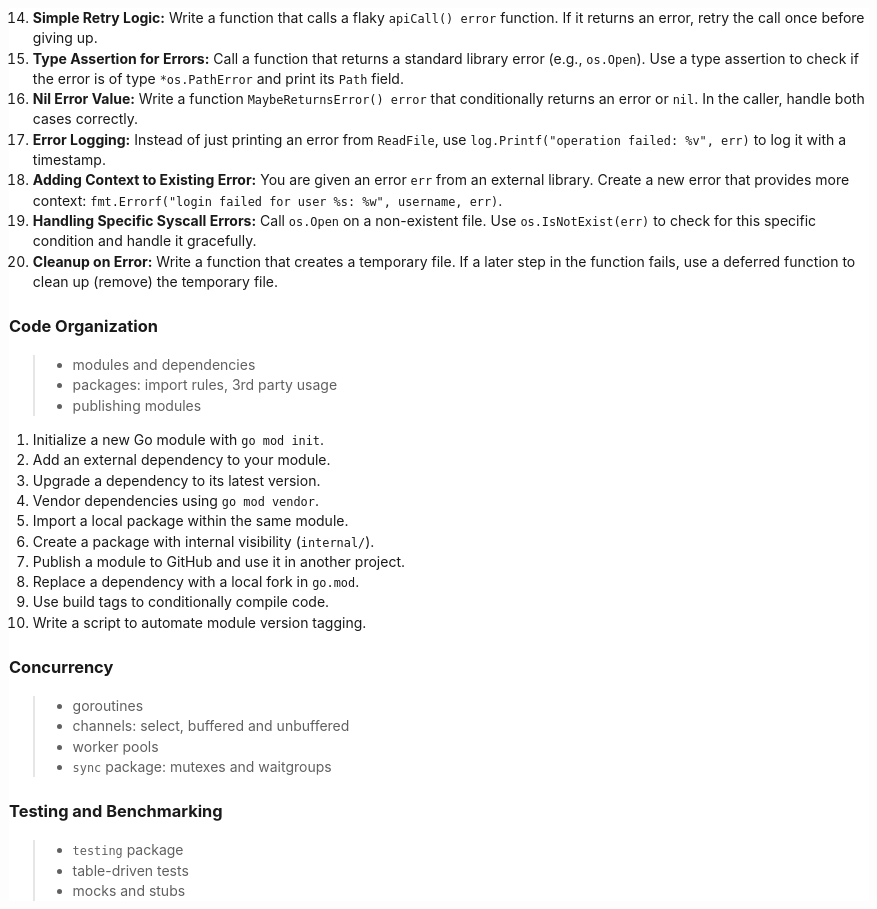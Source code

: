 14. **Simple Retry Logic:** Write a function that calls a flaky `apiCall() error` function. If it returns an error, retry the call once before giving up.
15. **Type Assertion for Errors:** Call a function that returns a standard library error (e.g., `os.Open`). Use a type assertion to check if the error is of type `*os.PathError` and print its `Path` field.
16. **Nil Error Value:** Write a function `MaybeReturnsError() error` that conditionally returns an error or `nil`. In the caller, handle both cases correctly.
17. **Error Logging:** Instead of just printing an error from `ReadFile`, use `log.Printf("operation failed: %v", err)` to log it with a timestamp.
18. **Adding Context to Existing Error:** You are given an error `err` from an external library. Create a new error that provides more context: `fmt.Errorf("login failed for user %s: %w", username, err)`.
19. **Handling Specific Syscall Errors:** Call `os.Open` on a non-existent file. Use `os.IsNotExist(err)` to check for this specific condition and handle it gracefully.
20. **Cleanup on Error:** Write a function that creates a temporary file. If a later step in the function fails, use a deferred function to clean up (remove) the temporary file.


### Code Organization
> - modules and dependencies
> - packages: import rules, 3rd party usage
> - publishing modules

1. Initialize a new Go module with `go mod init`.  
2. Add an external dependency to your module.  
3. Upgrade a dependency to its latest version.  
4. Vendor dependencies using `go mod vendor`.  
5. Import a local package within the same module.  
6. Create a package with internal visibility (`internal/`).  
7. Publish a module to GitHub and use it in another project.  
8. Replace a dependency with a local fork in `go.mod`.  
9. Use build tags to conditionally compile code.  
10. Write a script to automate module version tagging.  

### Concurrency
> - goroutines
> - channels: select, buffered and unbuffered
> - worker pools
> - `sync` package: mutexes and waitgroups

### Testing and Benchmarking
> - `testing` package
> - table-driven tests
> - mocks and stubs

